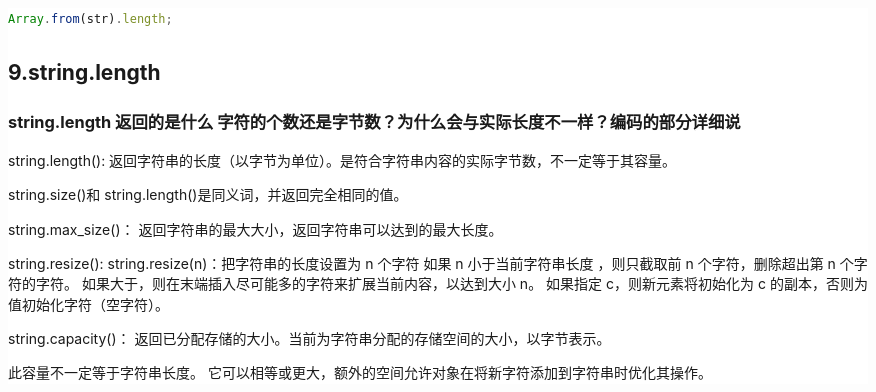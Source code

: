 ```javascript
Array.from(str).length;
```

## 9.string.length

### string.length 返回的是什么 字符的个数还是字节数？为什么会与实际长度不一样？编码的部分详细说

string.length():
返回字符串的长度（以字节为单位）。是符合字符串内容的实际字节数，不一定等于其容量。

string.size()和 string.length()是同义词，并返回完全相同的值。

string.max_size()：
返回字符串的最大大小，返回字符串可以达到的最大长度。

string.resize():
string.resize(n)：把字符串的长度设置为 n 个字符
如果 n 小于当前字符串长度 ，则只截取前 n 个字符，删除超出第 n 个字符的字符。
如果大于，则在末端插入尽可能多的字符来扩展当前内容，以达到大小 n。 如果指定 c，则新元素将初始化为 c 的副本，否则为值初始化字符（空字符）。

string.capacity()：
返回已分配存储的大小。当前为字符串分配的存储空间的大小，以字节表示。

此容量不一定等于字符串长度。 它可以相等或更大，额外的空间允许对象在将新字符添加到字符串时优化其操作。
